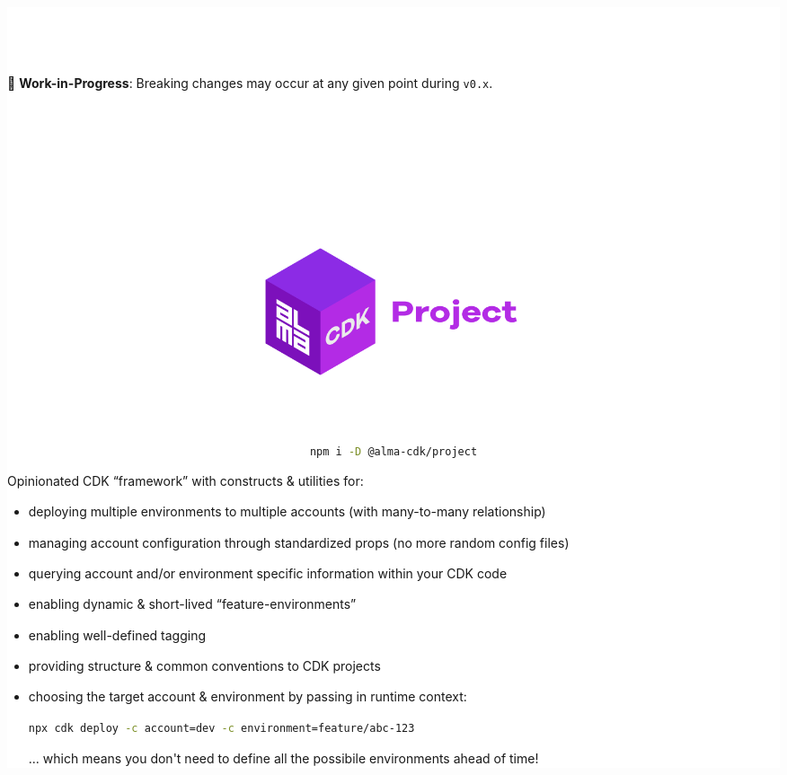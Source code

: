 <br/><br/><br/>

🚧 **Work-in-Progress**: Breaking changes may occur at any given point during `v0.x`.

<br/><br/><br/>

<div align="center">
	<br/>
	<br/>
  <h1>
	<img width="300" src="assets/alma-cdk-project.svg" alt="Alma CDK Project" />
  <br/>
  <br/>
  </h1>

  ```sh
  npm i -D @alma-cdk/project
  ```

  <div align="left">

  Opinionated CDK “framework” with constructs & utilities for:
  - deploying multiple environments to multiple accounts (with many-to-many relationship)
  - managing account configuration through standardized props (no more random config files)
  - querying account and/or environment specific information within your CDK code
  - enabling dynamic & short-lived “feature-environments”
  - enabling well-defined tagging
  - providing structure & common conventions to CDK projects
  - choosing the target account & environment by passing in runtime context:

    ```sh
    npx cdk deploy -c account=dev -c environment=feature/abc-123
    ```
    ... which means you don't need to define all the possibile environments ahead of time!
